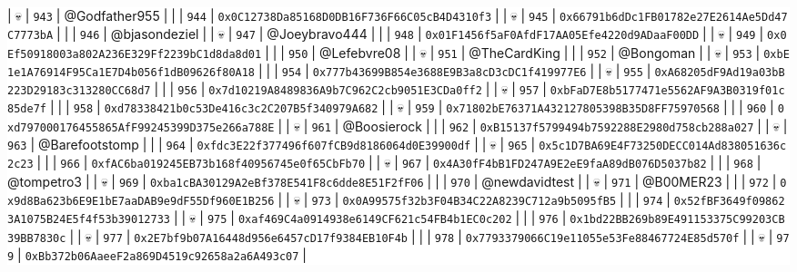 | 💀 | `943` | @Godfather955 |
|  | `944` | `0x0C12738Da85168D0DB16F736F66C05cB4D4310f3` |
| 💀 | `945` | `0x66791b6dDc1FB01782e27E2614Ae5Dd47C7773bA` |
|  | `946` | @bjasondeziel |
| 💀 | `947` | @Joeybravo444 |
|  | `948` | `0x01F1456f5aF0AfdF17AA05Efe4220d9ADaaF00DD` |
| 💀 | `949` | `0x0Ef50918003a802A236E329Ff2239bC1d8da8d01` |
|  | `950` | @Lefebvre08 |
| 💀 | `951` | @TheCardKing |
|  | `952` | @Bongoman |
| 💀 | `953` | `0xbE1e1A76914F95Ca1E7D4b056f1dB09626f80A18` |
|  | `954` | `0x777b43699B854e3688E9B3a8cD3cDC1f419977E6` |
| 💀 | `955` | `0xA68205dF9Ad19a03bB223D29183c313280CC68d7` |
|  | `956` | `0x7d10219A8489836A9b7C962C2cb9051E3CDa0ff2` |
| 💀 | `957` | `0xbFaD7E8b5177471e5562AF9A3B0319f01c85de7f` |
|  | `958` | `0xd78338421b0c53De416c3c2C207B5f340979A682` |
| 💀 | `959` | `0x71802bE76371A432127805398B35D8FF75970568` |
|  | `960` | `0xd797000176455865AfF99245399D375e266a788E` |
| 💀 | `961` | @Boosierock |
|  | `962` | `0xB15137f5799494b7592288E2980d758cb288a027` |
| 💀 | `963` | @Barefootstomp |
|  | `964` | `0xfdc3E22f377496f607fCB9d8186064d0E39900df` |
| 💀 | `965` | `0x5c1D7BA69E4F73250DECC014Ad838051636c2c23` |
|  | `966` | `0xfAC6ba019245EB73b168f40956745e0f65CbFb70` |
| 💀 | `967` | `0x4A30fF4bB1FD247A9E2eE9faA89dB076D5037b82` |
|  | `968` | @tompetro3 |
| 💀 | `969` | `0xba1cBA30129A2eBf378E541F8c6dde8E51F2fF06` |
|  | `970` | @newdavidtest |
| 💀 | `971` | @B00MER23 |
|  | `972` | `0x9d8Ba623b6E9E1bE7aaDAB9e9dF55Df960E1B256` |
| 💀 | `973` | `0x0A99575f32b3F04B34C22A8239C712a9b5095fB5` |
|  | `974` | `0x52fBF3649f098623A1075B24E5f4f53b39012733` |
| 💀 | `975` | `0xaf469C4a0914938e6149CF621c54FB4b1EC0c202` |
|  | `976` | `0x1bd22BB269b89E491153375C99203CB39BB7830c` |
| 💀 | `977` | `0x2E7bf9b07A16448d956e6457cD17f9384EB10F4b` |
|  | `978` | `0x7793379066C19e11055e53Fe88467724E85d570f` |
| 💀 | `979` | `0xBb372b06AaeeF2a869D4519c92658a2a6A493c07` |